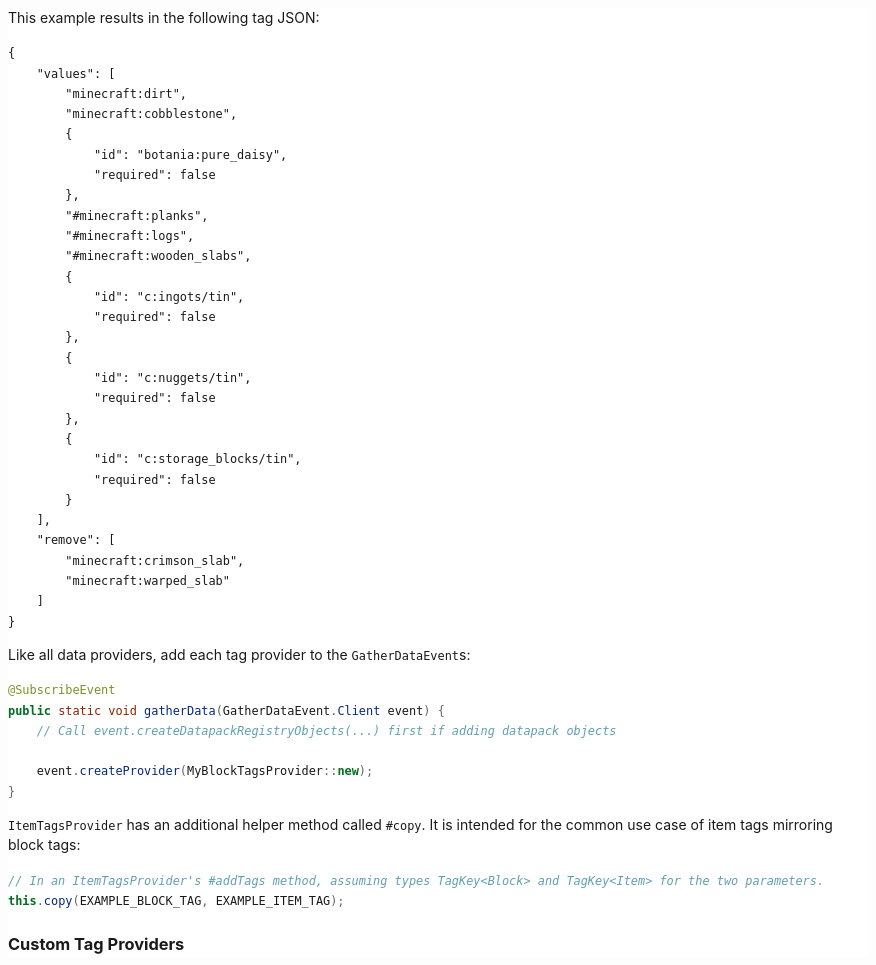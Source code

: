 This example results in the following tag JSON:

```json5
{
    "values": [
        "minecraft:dirt",
        "minecraft:cobblestone",
        {
            "id": "botania:pure_daisy",
            "required": false
        },
        "#minecraft:planks",
        "#minecraft:logs",
        "#minecraft:wooden_slabs",
        {
            "id": "c:ingots/tin",
            "required": false
        },
        {
            "id": "c:nuggets/tin",
            "required": false
        },
        {
            "id": "c:storage_blocks/tin",
            "required": false
        }
    ],
    "remove": [
        "minecraft:crimson_slab",
        "minecraft:warped_slab"
    ]
}
```

Like all data providers, add each tag provider to the `GatherDataEvent`s:

```java
@SubscribeEvent
public static void gatherData(GatherDataEvent.Client event) {
    // Call event.createDatapackRegistryObjects(...) first if adding datapack objects

    event.createProvider(MyBlockTagsProvider::new);
}
```

`ItemTagsProvider` has an additional helper method called `#copy`. It is intended for the common use case of item tags mirroring block tags:

```java
// In an ItemTagsProvider's #addTags method, assuming types TagKey<Block> and TagKey<Item> for the two parameters.
this.copy(EXAMPLE_BLOCK_TAG, EXAMPLE_ITEM_TAG);
```

### Custom Tag Providers
